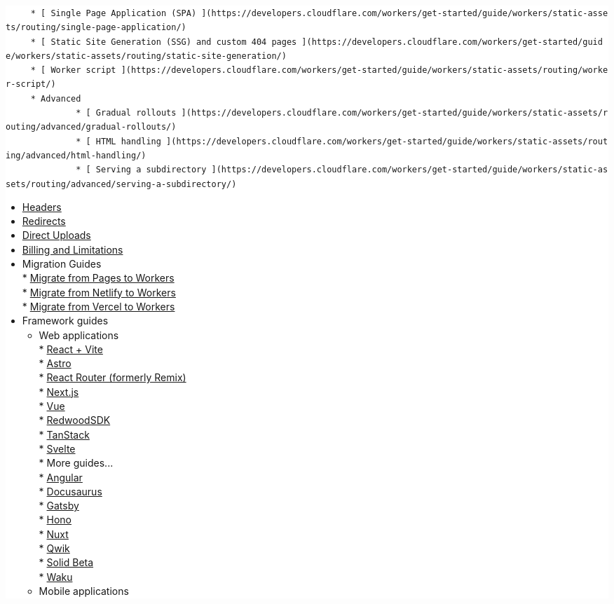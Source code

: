          * [ Single Page Application (SPA) ](https://developers.cloudflare.com/workers/get-started/guide/workers/static-assets/routing/single-page-application/)  
         * [ Static Site Generation (SSG) and custom 404 pages ](https://developers.cloudflare.com/workers/get-started/guide/workers/static-assets/routing/static-site-generation/)  
         * [ Worker script ](https://developers.cloudflare.com/workers/get-started/guide/workers/static-assets/routing/worker-script/)  
         * Advanced  
                  * [ Gradual rollouts ](https://developers.cloudflare.com/workers/get-started/guide/workers/static-assets/routing/advanced/gradual-rollouts/)  
                  * [ HTML handling ](https://developers.cloudflare.com/workers/get-started/guide/workers/static-assets/routing/advanced/html-handling/)  
                  * [ Serving a subdirectory ](https://developers.cloudflare.com/workers/get-started/guide/workers/static-assets/routing/advanced/serving-a-subdirectory/)  
   * [ Headers ](https://developers.cloudflare.com/workers/get-started/guide/workers/static-assets/headers/)  
   * [ Redirects ](https://developers.cloudflare.com/workers/get-started/guide/workers/static-assets/redirects/)  
   * [ Direct Uploads ](https://developers.cloudflare.com/workers/get-started/guide/workers/static-assets/direct-upload/)  
   * [ Billing and Limitations ](https://developers.cloudflare.com/workers/get-started/guide/workers/static-assets/billing-and-limitations/)  
   * Migration Guides  
         * [ Migrate from Pages to Workers ](https://developers.cloudflare.com/workers/get-started/guide/workers/static-assets/migration-guides/migrate-from-pages/)  
         * [ Migrate from Netlify to Workers ](https://developers.cloudflare.com/workers/get-started/guide/workers/static-assets/migration-guides/netlify-to-workers/)  
         * [ Migrate from Vercel to Workers ](https://developers.cloudflare.com/workers/get-started/guide/workers/static-assets/migration-guides/vercel-to-workers/)
* Framework guides  
   * Web applications  
         * [ React + Vite ](https://developers.cloudflare.com/workers/get-started/guide/workers/framework-guides/web-apps/react/)  
         * [ Astro ](https://developers.cloudflare.com/workers/get-started/guide/workers/framework-guides/web-apps/astro/)  
         * [ React Router (formerly Remix) ](https://developers.cloudflare.com/workers/get-started/guide/workers/framework-guides/web-apps/react-router/)  
         * [ Next.js ](https://developers.cloudflare.com/workers/get-started/guide/workers/framework-guides/web-apps/nextjs/)  
         * [ Vue ](https://developers.cloudflare.com/workers/get-started/guide/workers/framework-guides/web-apps/vue/)  
         * [ RedwoodSDK ](https://developers.cloudflare.com/workers/get-started/guide/workers/framework-guides/web-apps/redwoodsdk/)  
         * [ TanStack ](https://developers.cloudflare.com/workers/get-started/guide/workers/framework-guides/web-apps/tanstack/)  
         * [ Svelte ](https://developers.cloudflare.com/workers/get-started/guide/workers/framework-guides/web-apps/svelte/)  
         * More guides...  
                  * [ Angular ](https://developers.cloudflare.com/workers/get-started/guide/workers/framework-guides/web-apps/more-web-frameworks/angular/)  
                  * [ Docusaurus ](https://developers.cloudflare.com/workers/get-started/guide/workers/framework-guides/web-apps/more-web-frameworks/docusaurus/)  
                  * [ Gatsby ](https://developers.cloudflare.com/workers/get-started/guide/workers/framework-guides/web-apps/more-web-frameworks/gatsby/)  
                  * [ Hono ](https://developers.cloudflare.com/workers/get-started/guide/workers/framework-guides/web-apps/more-web-frameworks/hono/)  
                  * [ Nuxt ](https://developers.cloudflare.com/workers/get-started/guide/workers/framework-guides/web-apps/more-web-frameworks/nuxt/)  
                  * [ Qwik ](https://developers.cloudflare.com/workers/get-started/guide/workers/framework-guides/web-apps/more-web-frameworks/qwik/)  
                  * [ Solid Beta ](https://developers.cloudflare.com/workers/get-started/guide/workers/framework-guides/web-apps/more-web-frameworks/solid/)  
                  * [ Waku ](https://developers.cloudflare.com/workers/get-started/guide/workers/framework-guides/web-apps/more-web-frameworks/waku/)  
   * Mobile applications  